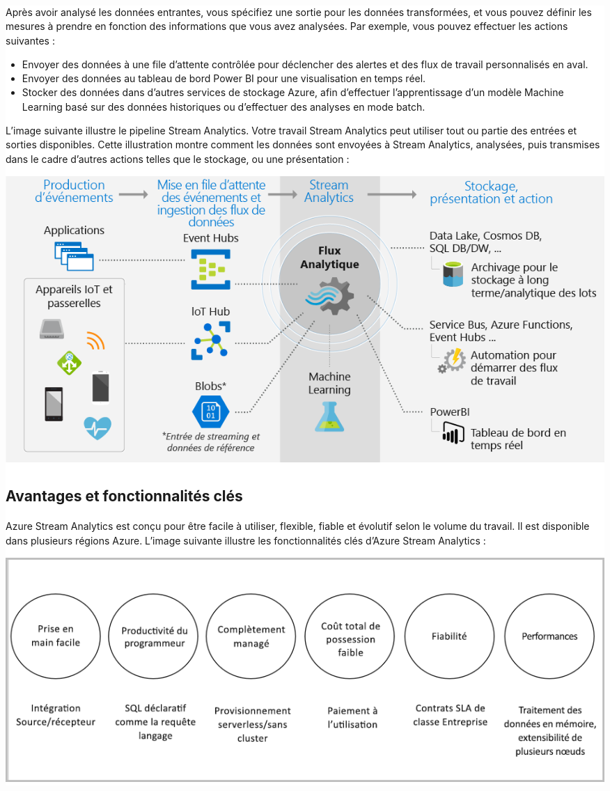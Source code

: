Après avoir analysé les données entrantes, vous spécifiez une sortie pour les données transformées, et vous pouvez définir les mesures à prendre en fonction des informations que vous avez analysées. Par exemple, vous pouvez effectuer les actions suivantes :

* Envoyer des données à une file d’attente contrôlée pour déclencher des alertes et des flux de travail personnalisés en aval.
* Envoyer des données au tableau de bord Power BI pour une visualisation en temps réel.
* Stocker des données dans d’autres services de stockage Azure, afin d’effectuer l’apprentissage d’un modèle Machine Learning basé sur des données historiques ou d’effectuer des analyses en mode batch.

L’image suivante illustre le pipeline Stream Analytics. Votre travail Stream Analytics peut utiliser tout ou partie des entrées et sorties disponibles. Cette illustration montre comment les données sont envoyées à Stream Analytics, analysées, puis transmises dans le cadre d’autres actions telles que le stockage, ou une présentation :

![Pipeline d’introduction de Stream Analytics](./media/stream-analytics-introduction/stream-analytics-intro-pipeline.png)

## <a name="key-capabilities-and-benefits"></a>Avantages et fonctionnalités clés

Azure Stream Analytics est conçu pour être facile à utiliser, flexible, fiable et évolutif selon le volume du travail. Il est disponible dans plusieurs régions Azure. L’image suivante illustre les fonctionnalités clés d’Azure Stream Analytics :

![Fonctionnalités clés de Stream Analytics](./media/stream-analytics-introduction/stream-analytics-key-capabilities.png)
